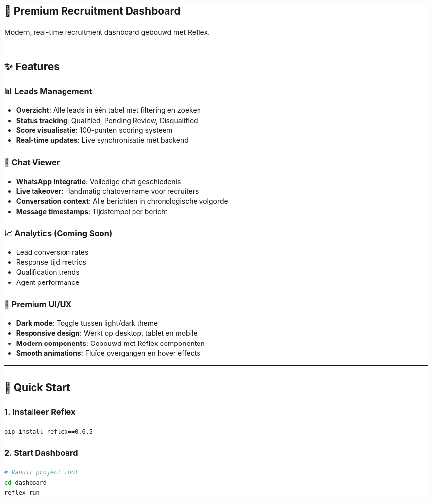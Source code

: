 ## 💼 Premium Recruitment Dashboard

Modern, real-time recruitment dashboard gebouwd met Reflex.

---

## ✨ Features

### 📊 Leads Management
- **Overzicht**: Alle leads in één tabel met filtering en zoeken
- **Status tracking**: Qualified, Pending Review, Disqualified
- **Score visualisatie**: 100-punten scoring systeem
- **Real-time updates**: Live synchronisatie met backend

### 💬 Chat Viewer
- **WhatsApp integratie**: Volledige chat geschiedenis
- **Live takeover**: Handmatig chatovername voor recruiters
- **Conversation context**: Alle berichten in chronologische volgorde
- **Message timestamps**: Tijdstempel per bericht

### 📈 Analytics (Coming Soon)
- Lead conversion rates
- Response tijd metrics
- Qualification trends
- Agent performance

### 🎨 Premium UI/UX
- **Dark mode**: Toggle tussen light/dark theme
- **Responsive design**: Werkt op desktop, tablet en mobile
- **Modern components**: Gebouwd met Reflex componenten
- **Smooth animations**: Fluïde overgangen en hover effects

---

## 🚀 Quick Start

### 1. Installeer Reflex

```bash
pip install reflex==0.6.5
```

### 2. Start Dashboard

```bash
# Vanuit project root
cd dashboard
reflex run
```
